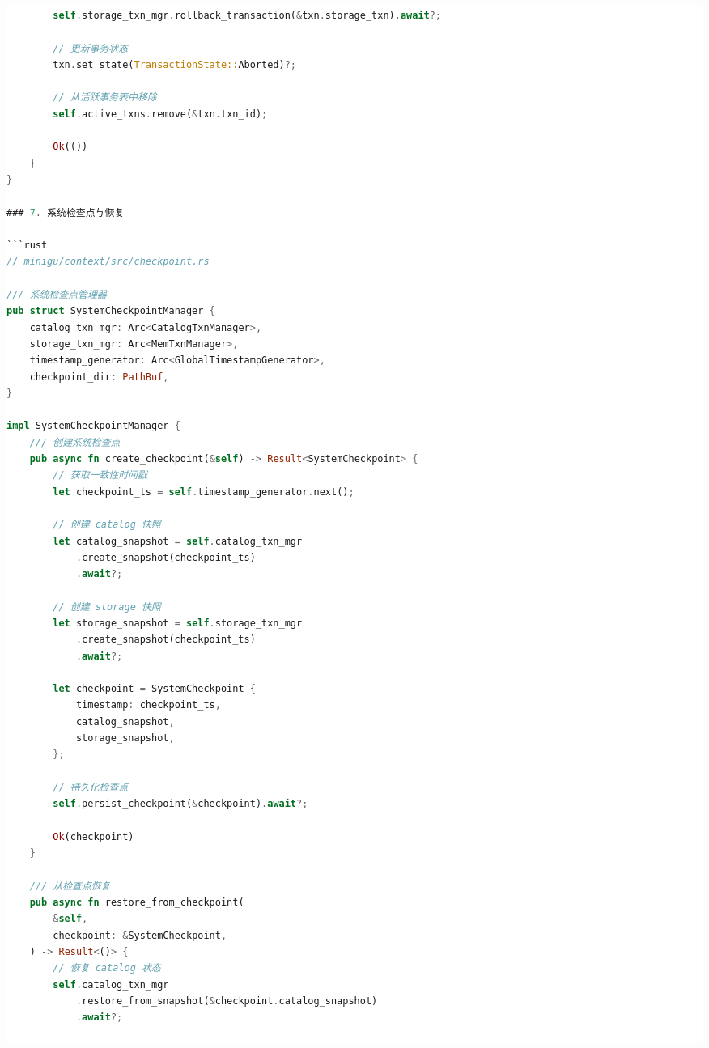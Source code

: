 ```rust
        self.storage_txn_mgr.rollback_transaction(&txn.storage_txn).await?;
        
        // 更新事务状态
        txn.set_state(TransactionState::Aborted)?;
        
        // 从活跃事务表中移除
        self.active_txns.remove(&txn.txn_id);
        
        Ok(())
    }
}

### 7. 系统检查点与恢复

```rust
// minigu/context/src/checkpoint.rs

/// 系统检查点管理器
pub struct SystemCheckpointManager {
    catalog_txn_mgr: Arc<CatalogTxnManager>,
    storage_txn_mgr: Arc<MemTxnManager>,
    timestamp_generator: Arc<GlobalTimestampGenerator>,
    checkpoint_dir: PathBuf,
}

impl SystemCheckpointManager {
    /// 创建系统检查点
    pub async fn create_checkpoint(&self) -> Result<SystemCheckpoint> {
        // 获取一致性时间戳
        let checkpoint_ts = self.timestamp_generator.next();
        
        // 创建 catalog 快照
        let catalog_snapshot = self.catalog_txn_mgr
            .create_snapshot(checkpoint_ts)
            .await?;
        
        // 创建 storage 快照
        let storage_snapshot = self.storage_txn_mgr
            .create_snapshot(checkpoint_ts)
            .await?;
        
        let checkpoint = SystemCheckpoint {
            timestamp: checkpoint_ts,
            catalog_snapshot,
            storage_snapshot,
        };
        
        // 持久化检查点
        self.persist_checkpoint(&checkpoint).await?;
        
        Ok(checkpoint)
    }
    
    /// 从检查点恢复
    pub async fn restore_from_checkpoint(
        &self,
        checkpoint: &SystemCheckpoint,
    ) -> Result<()> {
        // 恢复 catalog 状态
        self.catalog_txn_mgr
            .restore_from_snapshot(&checkpoint.catalog_snapshot)
            .await?;
        
```